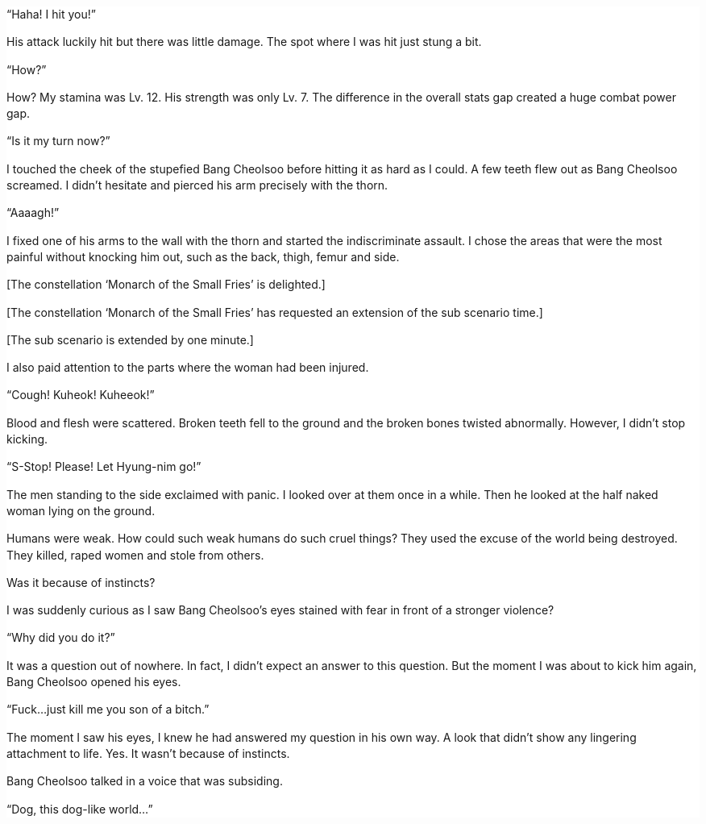 “Haha! I hit you!”

His attack luckily hit but there was little damage. The spot where I was hit just stung a bit.

“How?”

How? My stamina was Lv. 12. His strength was only Lv. 7. The difference in the overall stats gap created a huge combat power gap.

“Is it my turn now?”

I touched the cheek of the stupefied Bang Cheolsoo before hitting it as hard as I could. A few teeth flew out as Bang Cheolsoo screamed. I didn’t hesitate and pierced his arm precisely with the thorn.

“Aaaagh!”

I fixed one of his arms to the wall with the thorn and started the indiscriminate assault. I chose the areas that were the most painful without knocking him out, such as the back, thigh, femur and side.

[The constellation ‘Monarch of the Small Fries’ is delighted.]

[The constellation ‘Monarch of the Small Fries’ has requested an extension of the sub scenario time.]

[The sub scenario is extended by one minute.]

I also paid attention to the parts where the woman had been injured.

“Cough! Kuheok! Kuheeok!”

Blood and flesh were scattered. Broken teeth fell to the ground and the broken bones twisted abnormally. However, I didn’t stop kicking.

“S-Stop! Please! Let Hyung-nim go!”

The men standing to the side exclaimed with panic. I looked over at them once in a while. Then he looked at the half naked woman lying on the ground.

Humans were weak. How could such weak humans do such cruel things? They used the excuse of the world being destroyed. They killed, raped women and stole from others.

Was it because of instincts?

I was suddenly curious as I saw Bang Cheolsoo’s eyes stained with fear in front of a stronger violence?

“Why did you do it?”

It was a question out of nowhere. In fact, I didn’t expect an answer to this question. But the moment I was about to kick him again, Bang Cheolsoo opened his eyes.

“Fuck…just kill me you son of a bitch.”

The moment I saw his eyes, I knew he had answered my question in his own way. A look that didn’t show any lingering attachment to life. Yes. It wasn’t because of instincts.

Bang Cheolsoo talked in a voice that was subsiding.

“Dog, this dog-like world…”
